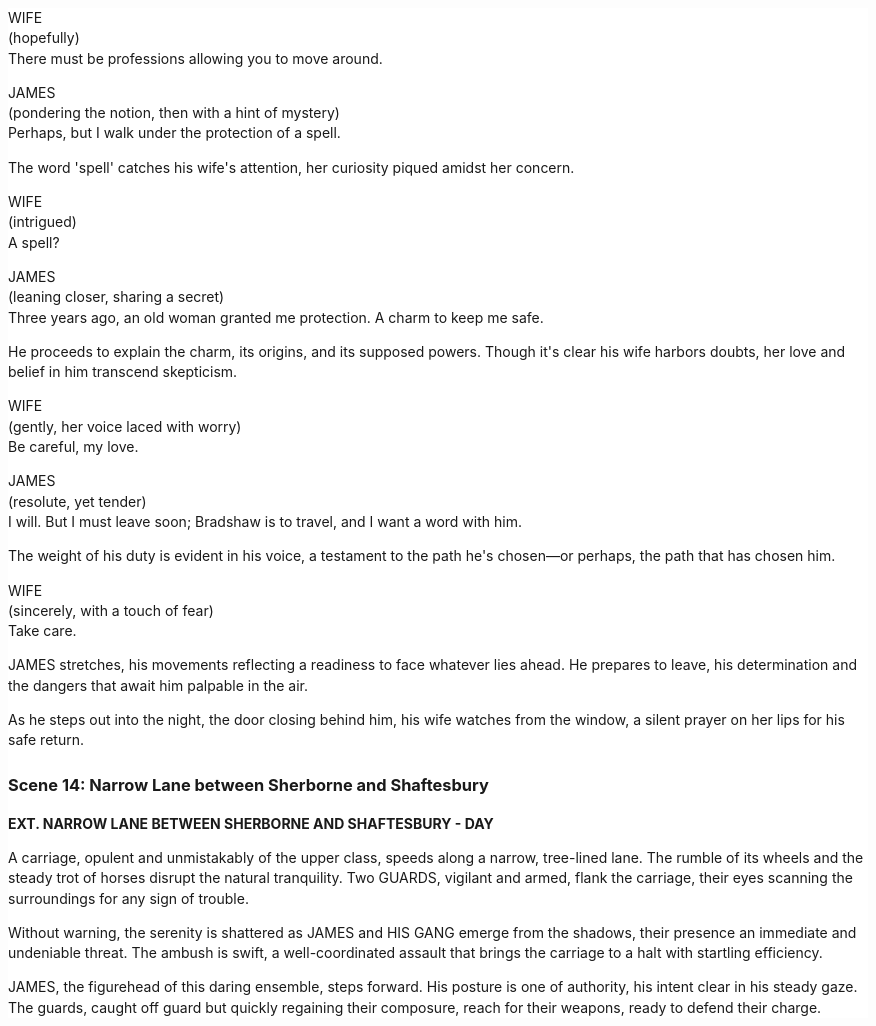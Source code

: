 WIFE  
(hopefully)  
There must be professions allowing you to move around.

JAMES  
(pondering the notion, then with a hint of mystery)  
Perhaps, but I walk under the protection of a spell.

The word 'spell' catches his wife's attention, her curiosity piqued amidst her concern.

WIFE  
(intrigued)  
A spell?

JAMES  
(leaning closer, sharing a secret)  
Three years ago, an old woman granted me protection. A charm to keep me safe.

He proceeds to explain the charm, its origins, and its supposed powers. Though it's clear his wife harbors doubts, her love and belief in him transcend skepticism.

WIFE  
(gently, her voice laced with worry)  
Be careful, my love.

JAMES  
(resolute, yet tender)  
I will. But I must leave soon; Bradshaw is to travel, and I want a word with him.

The weight of his duty is evident in his voice, a testament to the path he's chosen—or perhaps, the path that has chosen him.

WIFE  
(sincerely, with a touch of fear)  
Take care.

JAMES stretches, his movements reflecting a readiness to face whatever lies ahead. He prepares to leave, his determination and the dangers that await him palpable in the air.

As he steps out into the night, the door closing behind him, his wife watches from the window, a silent prayer on her lips for his safe return.

### Scene 14: Narrow Lane between Sherborne and Shaftesbury

**EXT. NARROW LANE BETWEEN SHERBORNE AND SHAFTESBURY - DAY**

A carriage, opulent and unmistakably of the upper class, speeds along a narrow, tree-lined lane. The rumble of its wheels and the steady trot of horses disrupt the natural tranquility. Two GUARDS, vigilant and armed, flank the carriage, their eyes scanning the surroundings for any sign of trouble.

Without warning, the serenity is shattered as JAMES and HIS GANG emerge from the shadows, their presence an immediate and undeniable threat. The ambush is swift, a well-coordinated assault that brings the carriage to a halt with startling efficiency.

JAMES, the figurehead of this daring ensemble, steps forward. His posture is one of authority, his intent clear in his steady gaze. The guards, caught off guard but quickly regaining their composure, reach for their weapons, ready to defend their charge.
